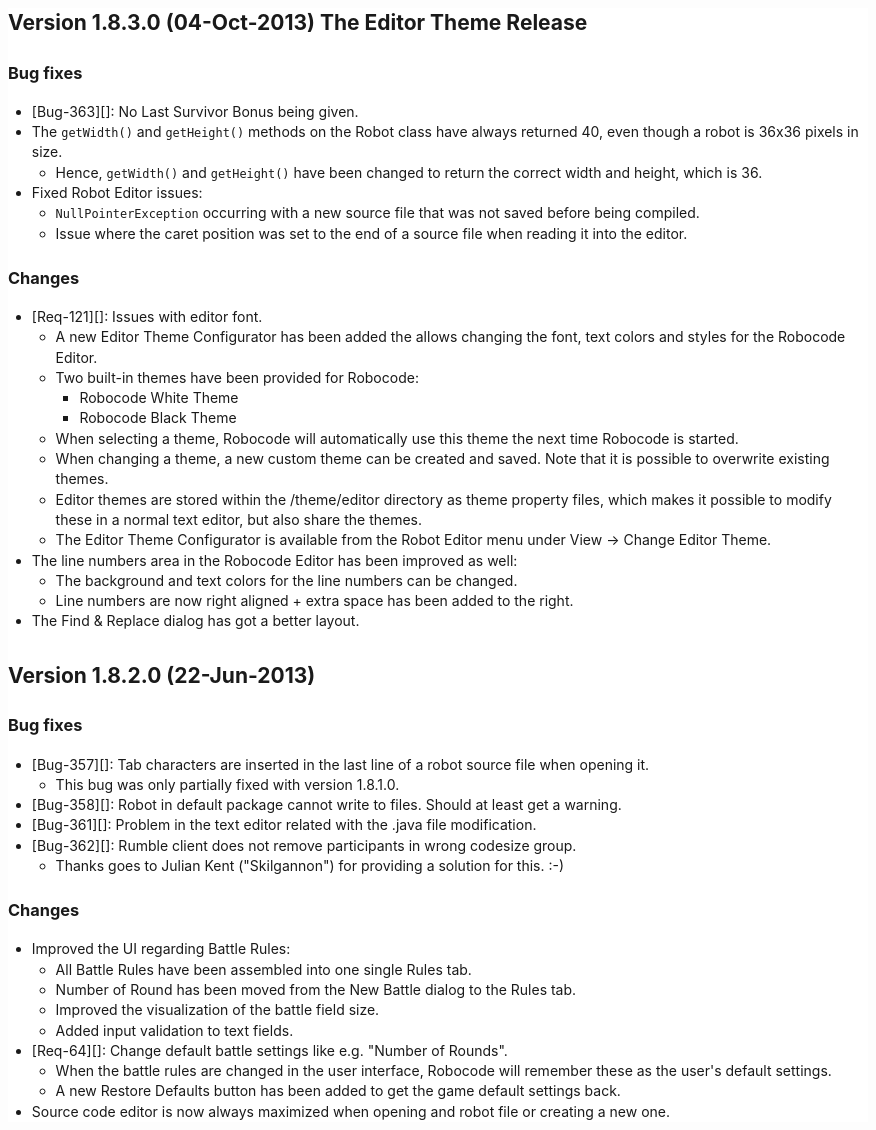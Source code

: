 ## Version 1.8.3.0 (04-Oct-2013) The Editor Theme Release

### Bug fixes
* [Bug-363][]: No Last Survivor Bonus being given.
* The ``getWidth()`` and ``getHeight()`` methods on the Robot class have always returned 40, even though a robot is 36x36 pixels in size.
	* Hence, ``getWidth()`` and ``getHeight()`` have been changed to return the correct width and height, which is 36.
* Fixed Robot Editor issues:
	* ``NullPointerException`` occurring with a new source file that was not saved before being compiled.
	* Issue where the caret position was set to the end of a source file when reading it into the editor.

### Changes
* [Req-121][]: Issues with editor font.
	* A new Editor Theme Configurator has been added the allows changing the font, text colors and styles for the Robocode Editor. 
	* Two built-in themes have been provided for Robocode:
		* Robocode White Theme
		* Robocode Black Theme
	* When selecting a theme, Robocode will automatically use this theme the next time Robocode is started.
	* When changing a theme, a new custom theme can be created and saved. Note that it is possible to overwrite existing themes.
	* Editor themes are stored within the /theme/editor directory as theme property files, which makes it possible to modify these in a normal text editor, but also share the themes.
	* The Editor Theme Configurator is available from the Robot Editor menu under View -> Change Editor Theme.
* The line numbers area in the Robocode Editor has been improved as well:
	* The background and text colors for the line numbers can be changed.
	* Line numbers are now right aligned + extra space has been added to the right.
* The Find & Replace dialog has got a better layout.

## Version 1.8.2.0 (22-Jun-2013)

### Bug fixes
* [Bug-357][]: Tab characters are inserted in the last line of a robot source file when opening it.
	* This bug was only partially fixed with version 1.8.1.0.
* [Bug-358][]: Robot in default package cannot write to files. Should at least get a warning.
* [Bug-361][]: Problem in the text editor related with the .java file modification.
* [Bug-362][]: Rumble client does not remove participants in wrong codesize group.
	* Thanks goes to Julian Kent ("Skilgannon") for providing a solution for this. :-)

### Changes
* Improved the UI regarding Battle Rules:
	* All Battle Rules have been assembled into one single Rules tab.
	* Number of Round has been moved from the New Battle dialog to the Rules tab.
	* Improved the visualization of the battle field size.
	* Added input validation to text fields.
* [Req-64][]: Change default battle settings like e.g. "Number of Rounds".
	* When the battle rules are changed in the user interface, Robocode will remember these as the user's default settings.
	* A new Restore Defaults button has been added to get the game default settings back.
* Source code editor is now always maximized when opening and robot file or creating a new one.
